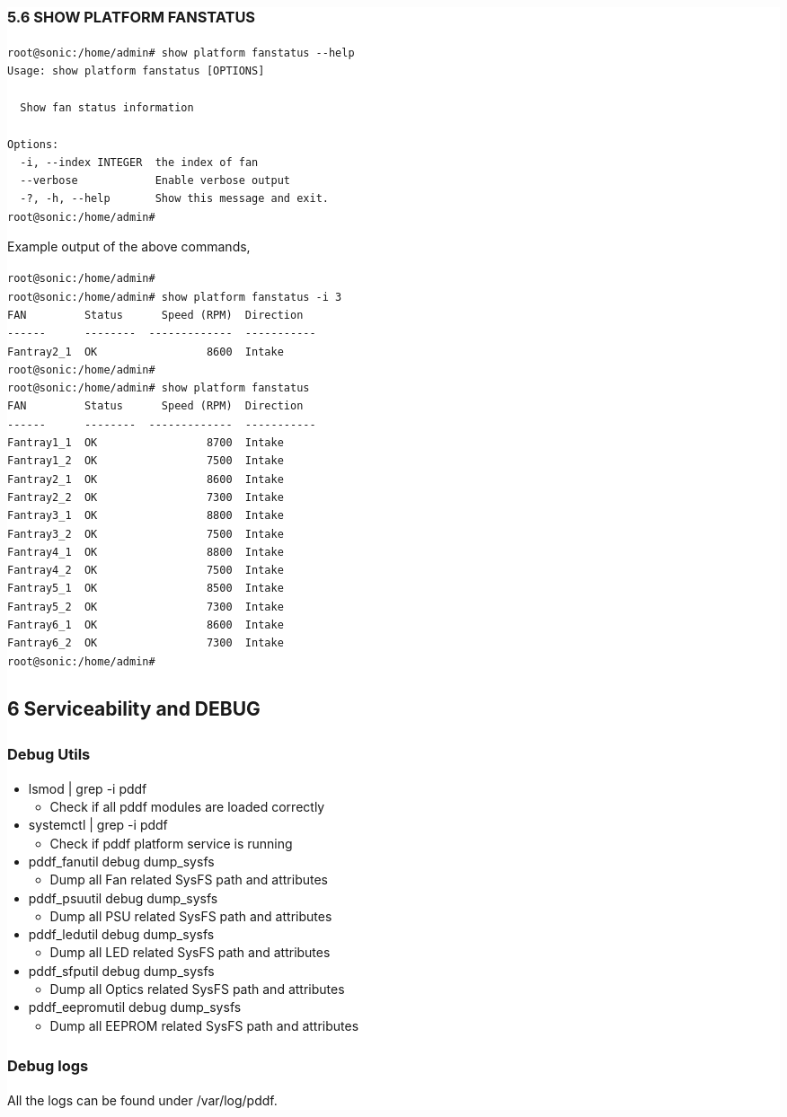 ### 5.6 SHOW PLATFORM FANSTATUS
```
root@sonic:/home/admin# show platform fanstatus --help
Usage: show platform fanstatus [OPTIONS]

  Show fan status information

Options:
  -i, --index INTEGER  the index of fan
  --verbose            Enable verbose output
  -?, -h, --help       Show this message and exit.
root@sonic:/home/admin#
```
Example output of the above commands,
```
root@sonic:/home/admin#
root@sonic:/home/admin# show platform fanstatus -i 3
FAN         Status      Speed (RPM)  Direction
------      --------  -------------  -----------
Fantray2_1  OK                 8600  Intake
root@sonic:/home/admin#
root@sonic:/home/admin# show platform fanstatus
FAN         Status      Speed (RPM)  Direction
------      --------  -------------  -----------
Fantray1_1  OK                 8700  Intake
Fantray1_2  OK                 7500  Intake
Fantray2_1  OK                 8600  Intake
Fantray2_2  OK                 7300  Intake
Fantray3_1  OK                 8800  Intake
Fantray3_2  OK                 7500  Intake
Fantray4_1  OK                 8800  Intake
Fantray4_2  OK                 7500  Intake
Fantray5_1  OK                 8500  Intake
Fantray5_2  OK                 7300  Intake
Fantray6_1  OK                 8600  Intake
Fantray6_2  OK                 7300  Intake
root@sonic:/home/admin#
```

## 6 Serviceability and DEBUG

### Debug Utils
 - lsmod  | grep -i pddf
	 - Check if all pddf modules are loaded correctly
 - systemctl  | grep -i pddf
	 - Check if pddf platform service is running
 - pddf_fanutil debug dump_sysfs
	 - Dump all Fan related SysFS path and attributes
 - pddf_psuutil debug dump_sysfs
     - Dump all PSU related SysFS path and attributes
 - pddf_ledutil debug dump_sysfs
 	 - Dump all LED related SysFS path and attributes
 - pddf_sfputil debug dump_sysfs
 	 - Dump all Optics related SysFS path and attributes
 - pddf_eepromutil debug dump_sysfs
	 - Dump all EEPROM related SysFS path and attributes
### Debug logs
All the logs can be found under /var/log/pddf.
